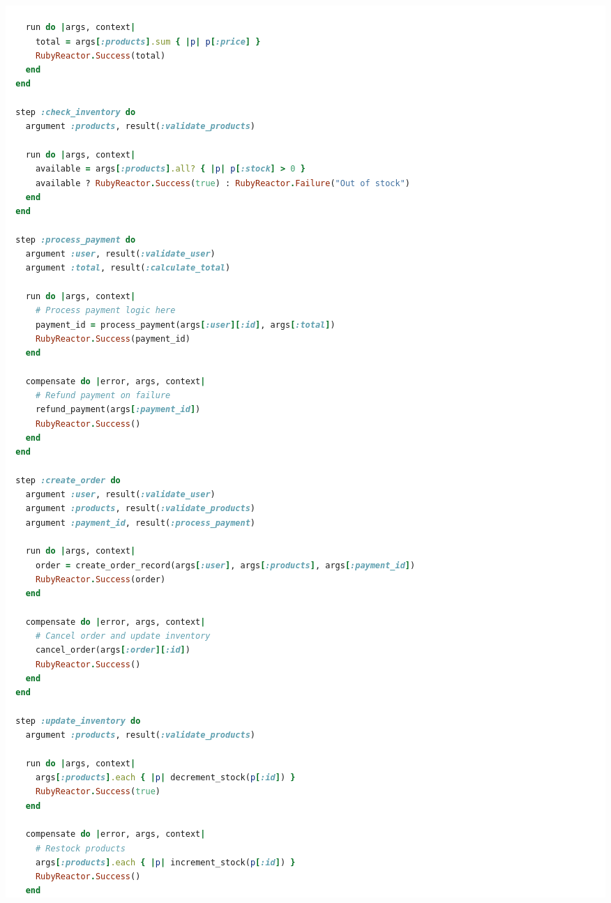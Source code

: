 ```ruby

    run do |args, context|
      total = args[:products].sum { |p| p[:price] }
      RubyReactor.Success(total)
    end
  end

  step :check_inventory do
    argument :products, result(:validate_products)

    run do |args, context|
      available = args[:products].all? { |p| p[:stock] > 0 }
      available ? RubyReactor.Success(true) : RubyReactor.Failure("Out of stock")
    end
  end

  step :process_payment do
    argument :user, result(:validate_user)
    argument :total, result(:calculate_total)

    run do |args, context|
      # Process payment logic here
      payment_id = process_payment(args[:user][:id], args[:total])
      RubyReactor.Success(payment_id)
    end

    compensate do |error, args, context|
      # Refund payment on failure
      refund_payment(args[:payment_id])
      RubyReactor.Success()
    end
  end

  step :create_order do
    argument :user, result(:validate_user)
    argument :products, result(:validate_products)
    argument :payment_id, result(:process_payment)

    run do |args, context|
      order = create_order_record(args[:user], args[:products], args[:payment_id])
      RubyReactor.Success(order)
    end

    compensate do |error, args, context|
      # Cancel order and update inventory
      cancel_order(args[:order][:id])
      RubyReactor.Success()
    end
  end

  step :update_inventory do
    argument :products, result(:validate_products)

    run do |args, context|
      args[:products].each { |p| decrement_stock(p[:id]) }
      RubyReactor.Success(true)
    end

    compensate do |error, args, context|
      # Restock products
      args[:products].each { |p| increment_stock(p[:id]) }
      RubyReactor.Success()
    end
```
